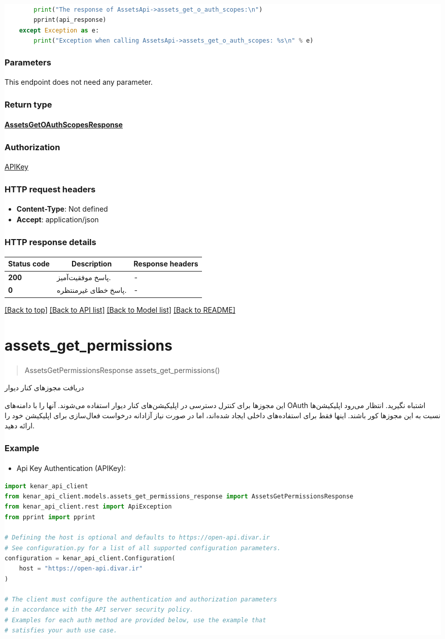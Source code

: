 ```python
        print("The response of AssetsApi->assets_get_o_auth_scopes:\n")
        pprint(api_response)
    except Exception as e:
        print("Exception when calling AssetsApi->assets_get_o_auth_scopes: %s\n" % e)
```



### Parameters

This endpoint does not need any parameter.

### Return type

[**AssetsGetOAuthScopesResponse**](AssetsGetOAuthScopesResponse.md)

### Authorization

[APIKey](../README.md#APIKey)

### HTTP request headers

 - **Content-Type**: Not defined
 - **Accept**: application/json

### HTTP response details

| Status code | Description | Response headers |
|-------------|-------------|------------------|
**200** | پاسخ موفقیت‌آمیز. |  -  |
**0** | پاسخ خطای غیرمنتظره. |  -  |

[[Back to top]](#) [[Back to API list]](../README.md#documentation-for-api-endpoints) [[Back to Model list]](../README.md#documentation-for-models) [[Back to README]](../README.md)

# **assets_get_permissions**
> AssetsGetPermissionsResponse assets_get_permissions()

دریافت مجوزهای کنار دیوار

این مجوزها برای کنترل دسترسی در اپلیکیشن‌های کنار دیوار استفاده می‌شوند. آنها را با دامنه‌های OAuth اشتباه نگیرید.
انتظار می‌رود اپلیکیشن‌ها نسبت به این مجوزها کور باشند. اینها فقط برای استفاده‌های داخلی ایجاد شده‌اند، اما در صورت نیاز آزادانه درخواست فعال‌سازی برای اپلیکیشن خود را ارائه دهید.

### Example

* Api Key Authentication (APIKey):

```python
import kenar_api_client
from kenar_api_client.models.assets_get_permissions_response import AssetsGetPermissionsResponse
from kenar_api_client.rest import ApiException
from pprint import pprint

# Defining the host is optional and defaults to https://open-api.divar.ir
# See configuration.py for a list of all supported configuration parameters.
configuration = kenar_api_client.Configuration(
    host = "https://open-api.divar.ir"
)

# The client must configure the authentication and authorization parameters
# in accordance with the API server security policy.
# Examples for each auth method are provided below, use the example that
# satisfies your auth use case.

```
